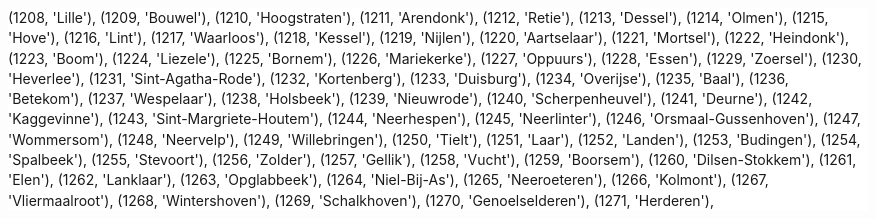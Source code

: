 (1208, 'Lille'),
(1209, 'Bouwel'),
(1210, 'Hoogstraten'),
(1211, 'Arendonk'),
(1212, 'Retie'),
(1213, 'Dessel'),
(1214, 'Olmen'),
(1215, 'Hove'),
(1216, 'Lint'),
(1217, 'Waarloos'),
(1218, 'Kessel'),
(1219, 'Nijlen'),
(1220, 'Aartselaar'),
(1221, 'Mortsel'),
(1222, 'Heindonk'),
(1223, 'Boom'),
(1224, 'Liezele'),
(1225, 'Bornem'),
(1226, 'Mariekerke'),
(1227, 'Oppuurs'),
(1228, 'Essen'),
(1229, 'Zoersel'),
(1230, 'Heverlee'),
(1231, 'Sint-Agatha-Rode'),
(1232, 'Kortenberg'),
(1233, 'Duisburg'),
(1234, 'Overijse'),
(1235, 'Baal'),
(1236, 'Betekom'),
(1237, 'Wespelaar'),
(1238, 'Holsbeek'),
(1239, 'Nieuwrode'),
(1240, 'Scherpenheuvel'),
(1241, 'Deurne'),
(1242, 'Kaggevinne'),
(1243, 'Sint-Margriete-Houtem'),
(1244, 'Neerhespen'),
(1245, 'Neerlinter'),
(1246, 'Orsmaal-Gussenhoven'),
(1247, 'Wommersom'),
(1248, 'Neervelp'),
(1249, 'Willebringen'),
(1250, 'Tielt'),
(1251, 'Laar'),
(1252, 'Landen'),
(1253, 'Budingen'),
(1254, 'Spalbeek'),
(1255, 'Stevoort'),
(1256, 'Zolder'),
(1257, 'Gellik'),
(1258, 'Vucht'),
(1259, 'Boorsem'),
(1260, 'Dilsen-Stokkem'),
(1261, 'Elen'),
(1262, 'Lanklaar'),
(1263, 'Opglabbeek'),
(1264, 'Niel-Bij-As'),
(1265, 'Neeroeteren'),
(1266, 'Kolmont'),
(1267, 'Vliermaalroot'),
(1268, 'Wintershoven'),
(1269, 'Schalkhoven'),
(1270, 'Genoelselderen'),
(1271, 'Herderen'),